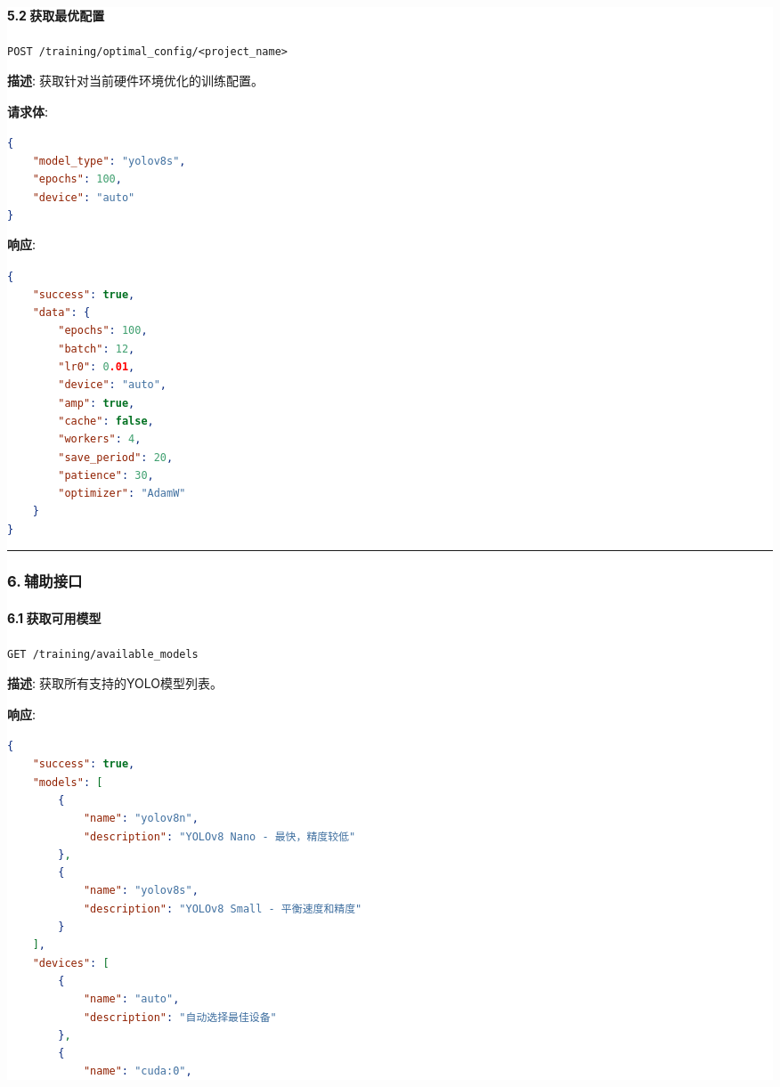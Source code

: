 
#### 5.2 获取最优配置
```http
POST /training/optimal_config/<project_name>
```

**描述**: 获取针对当前硬件环境优化的训练配置。

**请求体**:
```json
{
    "model_type": "yolov8s",
    "epochs": 100,
    "device": "auto"
}
```

**响应**:
```json
{
    "success": true,
    "data": {
        "epochs": 100,
        "batch": 12,
        "lr0": 0.01,
        "device": "auto",
        "amp": true,
        "cache": false,
        "workers": 4,
        "save_period": 20,
        "patience": 30,
        "optimizer": "AdamW"
    }
}
```

---

### 6. 辅助接口

#### 6.1 获取可用模型
```http
GET /training/available_models
```

**描述**: 获取所有支持的YOLO模型列表。

**响应**:
```json
{
    "success": true,
    "models": [
        {
            "name": "yolov8n",
            "description": "YOLOv8 Nano - 最快，精度较低"
        },
        {
            "name": "yolov8s", 
            "description": "YOLOv8 Small - 平衡速度和精度"
        }
    ],
    "devices": [
        {
            "name": "auto",
            "description": "自动选择最佳设备"
        },
        {
            "name": "cuda:0",
```